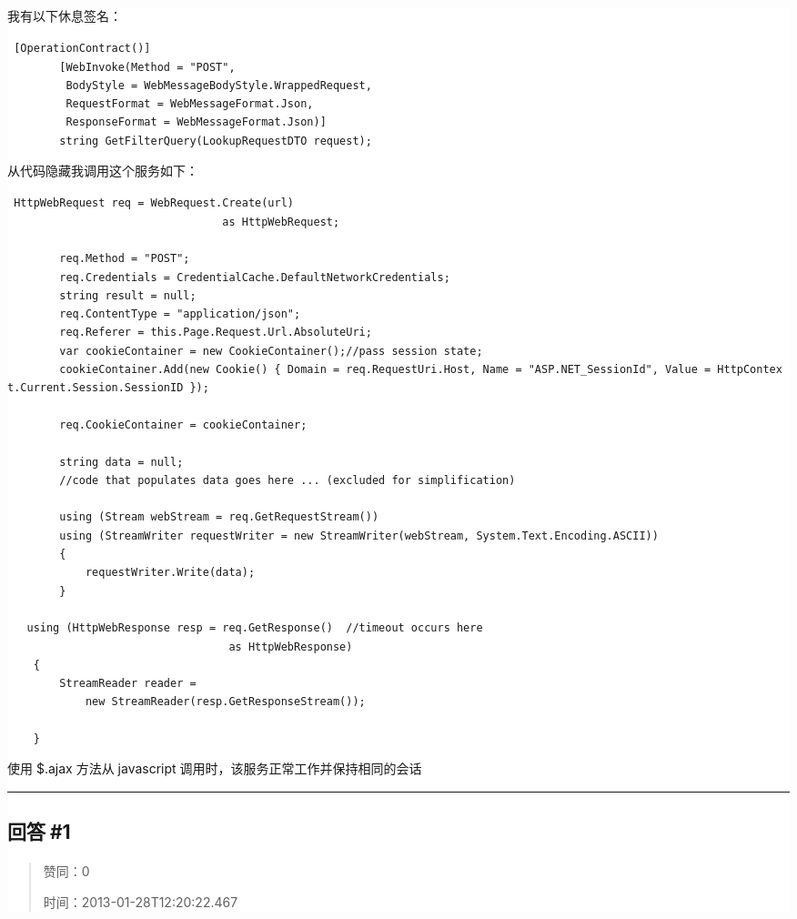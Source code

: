 我有以下休息签名：

```
 [OperationContract()]
        [WebInvoke(Method = "POST",
         BodyStyle = WebMessageBodyStyle.WrappedRequest,
         RequestFormat = WebMessageFormat.Json,
         ResponseFormat = WebMessageFormat.Json)]
        string GetFilterQuery(LookupRequestDTO request); 
```

从代码隐藏我调用这个服务如下：

```
 HttpWebRequest req = WebRequest.Create(url)
                                 as HttpWebRequest;

        req.Method = "POST";
        req.Credentials = CredentialCache.DefaultNetworkCredentials;
        string result = null;
        req.ContentType = "application/json";
        req.Referer = this.Page.Request.Url.AbsoluteUri;
        var cookieContainer = new CookieContainer();//pass session state;    
        cookieContainer.Add(new Cookie() { Domain = req.RequestUri.Host, Name = "ASP.NET_SessionId", Value = HttpContext.Current.Session.SessionID });

        req.CookieContainer = cookieContainer;

        string data = null; 
        //code that populates data goes here ... (excluded for simplification)

        using (Stream webStream = req.GetRequestStream())
        using (StreamWriter requestWriter = new StreamWriter(webStream, System.Text.Encoding.ASCII))
        {
            requestWriter.Write(data);
        }

   using (HttpWebResponse resp = req.GetResponse()  //timeout occurs here
                                  as HttpWebResponse)
    {
        StreamReader reader =
            new StreamReader(resp.GetResponseStream());

    } 
```

使用 $.ajax 方法从 javascript 调用时，该服务正常工作并保持相同的会话

* * *

## 回答 #1

> 赞同：0
> 
> 时间：2013-01-28T12:20:22.467

